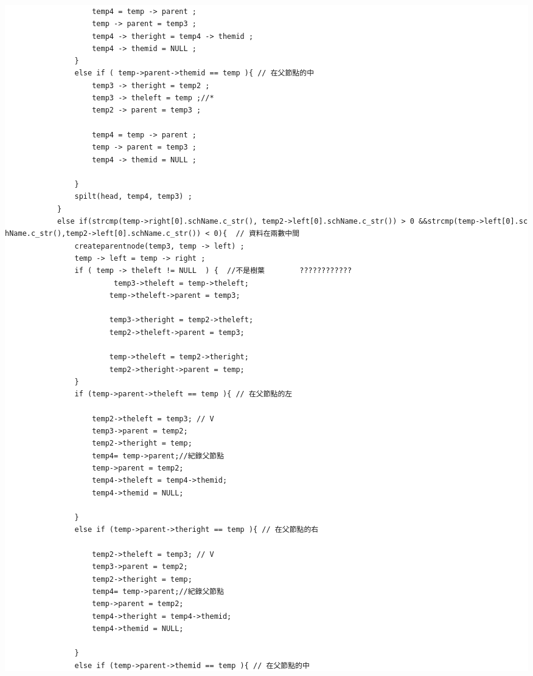 						temp4 = temp -> parent ;
						temp -> parent = temp3 ;
						temp4 -> theright = temp4 -> themid ;
						temp4 -> themid = NULL ;
					} 
					else if ( temp->parent->themid == temp ){ // 在父節點的中 
						temp3 -> theright = temp2 ;
						temp3 -> theleft = temp ;//*
						temp2 -> parent = temp3 ;
						
						temp4 = temp -> parent ;
						temp -> parent = temp3 ;
						temp4 -> themid = NULL ;
						
					} 
					spilt(head, temp4, temp3) ;
				} 
				else if(strcmp(temp->right[0].schName.c_str(), temp2->left[0].schName.c_str()) > 0 &&strcmp(temp->left[0].schName.c_str(),temp2->left[0].schName.c_str()) < 0){  // 資料在兩數中間
					createparentnode(temp3, temp -> left) ;
					temp -> left = temp -> right ;   	
					if ( temp -> theleft != NULL  ) {  //不是樹葉        ????????????
							 temp3->theleft = temp->theleft;
					 		temp->theleft->parent = temp3;
					 		
					 		temp3->theright = temp2->theleft;
					 		temp2->theleft->parent = temp3;
					 							 		
					 		temp->theleft = temp2->theright;
					 		temp2->theright->parent = temp;
					}
					if (temp->parent->theleft == temp ){ // 在父節點的左 
						
						temp2->theleft = temp3; // V
						temp3->parent = temp2;
						temp2->theright = temp;
						temp4= temp->parent;//紀錄父節點
						temp->parent = temp2;
						temp4->theleft = temp4->themid;
						temp4->themid = NULL;			
			
					}
					else if (temp->parent->theright == temp ){ // 在父節點的右 
						
						temp2->theleft = temp3; // V
						temp3->parent = temp2;
						temp2->theright = temp;
						temp4= temp->parent;//紀錄父節點
						temp->parent = temp2;
						temp4->theright = temp4->themid;
						temp4->themid = NULL;
			
					}
					else if (temp->parent->themid == temp ){ // 在父節點的中
						